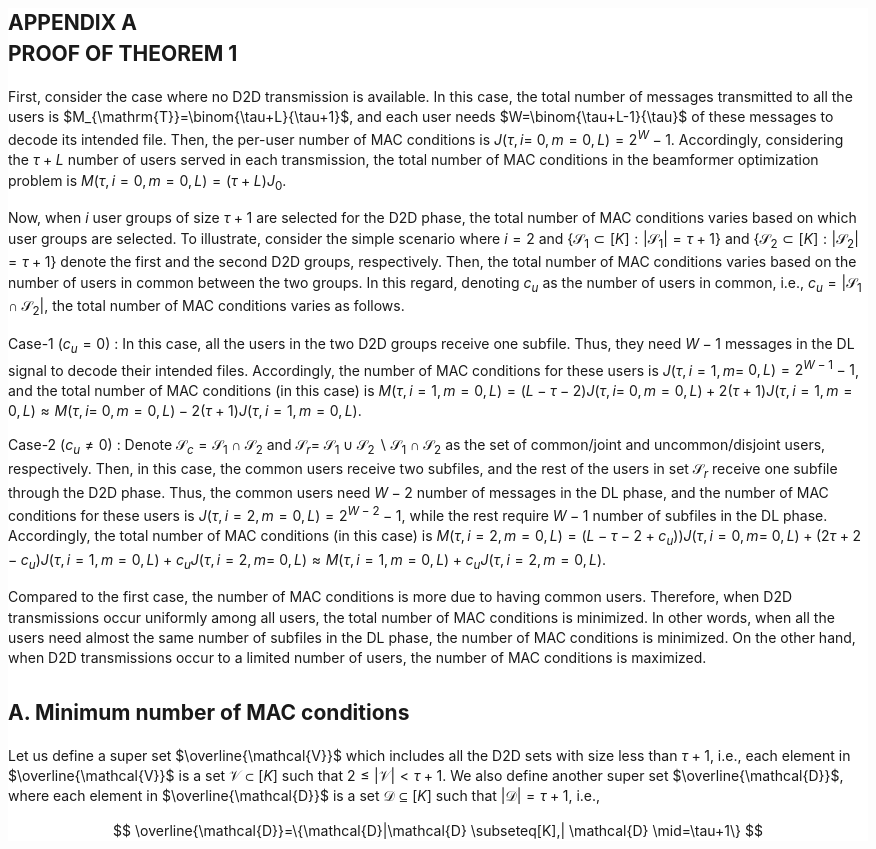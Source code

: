 ## APPENDIX A <br> PROOF OF THEOREM 1

First, consider the case where no D2D transmission is available. In this case, the total number of messages transmitted to all the users is $M_{\mathrm{T}}=\binom{\tau+L}{\tau+1}$, and each user needs $W=\binom{\tau+L-1}{\tau}$ of these messages to decode its intended file. Then, the per-user number of MAC conditions is $J(\tau, i=$ $0, m=0, L)=2^{W}-1$. Accordingly, considering the $\tau+L$ number of users served in each transmission, the total number of MAC conditions in the beamformer optimization problem is $M(\tau, i=0, m=0, L)=(\tau+L) J_{0}$.

Now, when $i$ user groups of size $\tau+1$ are selected for the D2D phase, the total number of MAC conditions varies based on which user groups are selected. To illustrate, consider the simple scenario where $i=2$ and $\left\{\mathcal{S}_{1} \subset[K]:\left|\mathcal{S}_{1}\right|=\tau+1\right\}$ and $\left\{\mathcal{S}_{2} \subset[K]:\left|\mathcal{S}_{2}\right|=\tau+1\right\}$ denote the first and the second D2D groups, respectively. Then, the total number of MAC conditions varies based on the number of users in common between the two groups. In this regard, denoting $c_{u}$ as the number of users in common, i.e., $c_{u}=\left|\mathcal{S}_{1} \cap \mathcal{S}_{2}\right|$, the total number of MAC conditions varies as follows.

Case-1 $\left(c_{u}=0\right)$ : In this case, all the users in the two D2D groups receive one subfile. Thus, they need $W-1$ messages in the DL signal to decode their intended files. Accordingly, the number of MAC conditions for these users is $J(\tau, i=1, m=$ $0, L)=2^{W-1}-1$, and the total number of MAC conditions (in this case) is $M(\tau, i=1, m=0, L)=(L-\tau-2) J(\tau, i=$ $0, m=0, L)+2(\tau+1) J(\tau, i=1, m=0, L) \approx M(\tau, i=$ $0, m=0, L)-2(\tau+1) J(\tau, i=1, m=0, L)$.

Case-2 $\left(c_{u} \neq 0\right)$ : Denote $\mathcal{S}_{c}=\mathcal{S}_{1} \cap \mathcal{S}_{2}$ and $\mathcal{S}_{r}=$ $\mathcal{S}_{1} \cup \mathcal{S}_{2} \backslash \mathcal{S}_{1} \cap \mathcal{S}_{2}$ as the set of common/joint and uncommon/disjoint users, respectively. Then, in this case, the common users receive two subfiles, and the rest of the users in set $\mathcal{S}_{r}$ receive one subfile through the D2D phase. Thus, the common users need $W-2$ number of messages in the DL phase, and the number of MAC conditions for these users is $J(\tau, i=2, m=0, L)=2^{W-2}-1$, while the rest require $W-1$ number of subfiles in the DL phase. Accordingly, the total number of MAC conditions (in this case) is $\left.M(\tau, i=2, m=0, L)=\left(L-\tau-2+c_{u}\right)\right) J(\tau, i=0, m=$ $0, L)+\left(2 \tau+2-c_{u}\right) J(\tau, i=1, m=0, L)+c_{u} J(\tau, i=2, m=$ $0, L) \approx M(\tau, i=1, m=0, L)+c_{u} J(\tau, i=2, m=0, L)$.

Compared to the first case, the number of MAC conditions is more due to having common users. Therefore, when D2D transmissions occur uniformly among all users, the total number of MAC conditions is minimized. In other words, when all the users need almost the same number of subfiles in the DL phase, the number of MAC conditions is minimized. On the other hand, when D2D transmissions occur to a limited number of users, the number of MAC conditions is maximized.

## A. Minimum number of MAC conditions

Let us define a super set $\overline{\mathcal{V}}$ which includes all the D2D sets with size less than $\tau+1$, i.e., each element in $\overline{\mathcal{V}}$ is a set $\mathcal{V} \subset[K]$ such that $2 \leq|\mathcal{V}|<\tau+1$. We also define another super set $\overline{\mathcal{D}}$, where each element in $\overline{\mathcal{D}}$ is a set $\mathcal{D} \subseteq[K]$ such that $|\mathcal{D}|=\tau+1$, i.e.,

$$
\overline{\mathcal{D}}=\{\mathcal{D}|\mathcal{D} \subseteq[K],| \mathcal{D} \mid=\tau+1\}
$$
